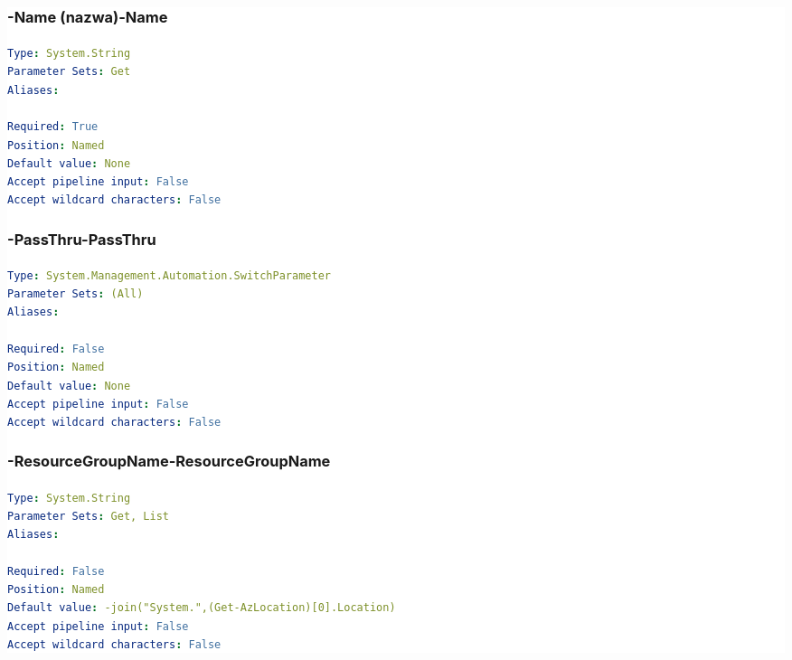### <span data-ttu-id="6e327-119">-Name (nazwa)</span><span class="sxs-lookup"><span data-stu-id="6e327-119">-Name</span></span>


```yaml
Type: System.String
Parameter Sets: Get
Aliases:

Required: True
Position: Named
Default value: None
Accept pipeline input: False
Accept wildcard characters: False

```

### <span data-ttu-id="6e327-120">-PassThru</span><span class="sxs-lookup"><span data-stu-id="6e327-120">-PassThru</span></span>


```yaml
Type: System.Management.Automation.SwitchParameter
Parameter Sets: (All)
Aliases:

Required: False
Position: Named
Default value: None
Accept pipeline input: False
Accept wildcard characters: False

```

### <span data-ttu-id="6e327-121">-ResourceGroupName</span><span class="sxs-lookup"><span data-stu-id="6e327-121">-ResourceGroupName</span></span>


```yaml
Type: System.String
Parameter Sets: Get, List
Aliases:

Required: False
Position: Named
Default value: -join("System.",(Get-AzLocation)[0].Location)
Accept pipeline input: False
Accept wildcard characters: False

```
